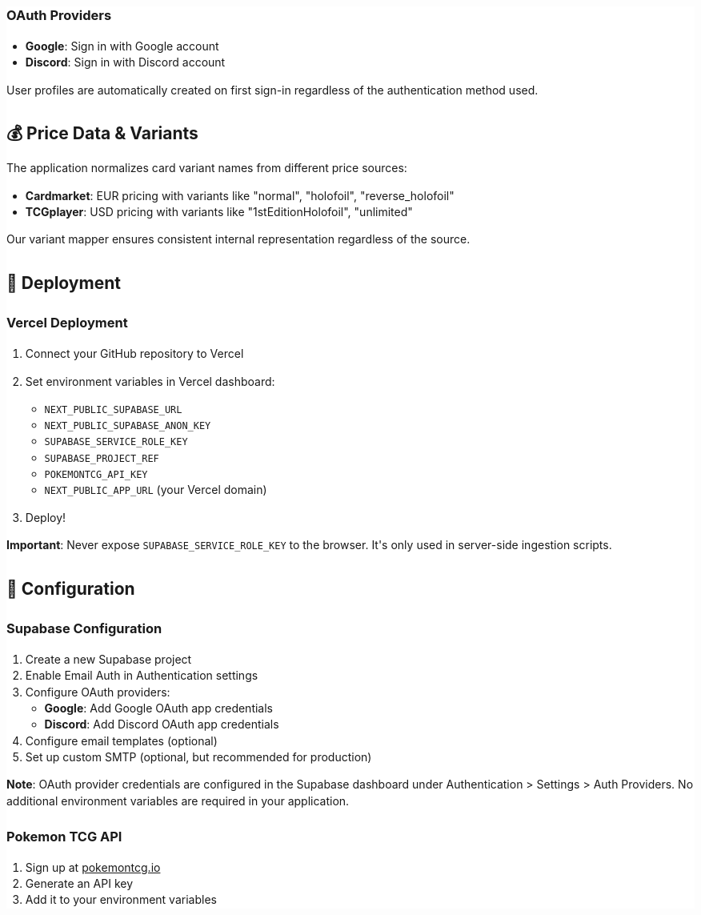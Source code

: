 ### OAuth Providers
- **Google**: Sign in with Google account
- **Discord**: Sign in with Discord account

User profiles are automatically created on first sign-in regardless of the authentication method used.

## 💰 Price Data & Variants

The application normalizes card variant names from different price sources:

- **Cardmarket**: EUR pricing with variants like "normal", "holofoil", "reverse_holofoil"
- **TCGplayer**: USD pricing with variants like "1stEditionHolofoil", "unlimited"

Our variant mapper ensures consistent internal representation regardless of the source.

## 🚀 Deployment

### Vercel Deployment

1. Connect your GitHub repository to Vercel
2. Set environment variables in Vercel dashboard:
   - `NEXT_PUBLIC_SUPABASE_URL`
   - `NEXT_PUBLIC_SUPABASE_ANON_KEY`
   - `SUPABASE_SERVICE_ROLE_KEY`
   - `SUPABASE_PROJECT_REF`
   - `POKEMONTCG_API_KEY`
   - `NEXT_PUBLIC_APP_URL` (your Vercel domain)

3. Deploy!

**Important**: Never expose `SUPABASE_SERVICE_ROLE_KEY` to the browser. It's only used in server-side ingestion scripts.

## 🔧 Configuration

### Supabase Configuration

1. Create a new Supabase project
2. Enable Email Auth in Authentication settings
3. Configure OAuth providers:
   - **Google**: Add Google OAuth app credentials
   - **Discord**: Add Discord OAuth app credentials
4. Configure email templates (optional)
5. Set up custom SMTP (optional, but recommended for production)

**Note**: OAuth provider credentials are configured in the Supabase dashboard under Authentication > Settings > Auth Providers. No additional environment variables are required in your application.

### Pokemon TCG API

1. Sign up at [pokemontcg.io](https://pokemontcg.io/)
2. Generate an API key
3. Add it to your environment variables
